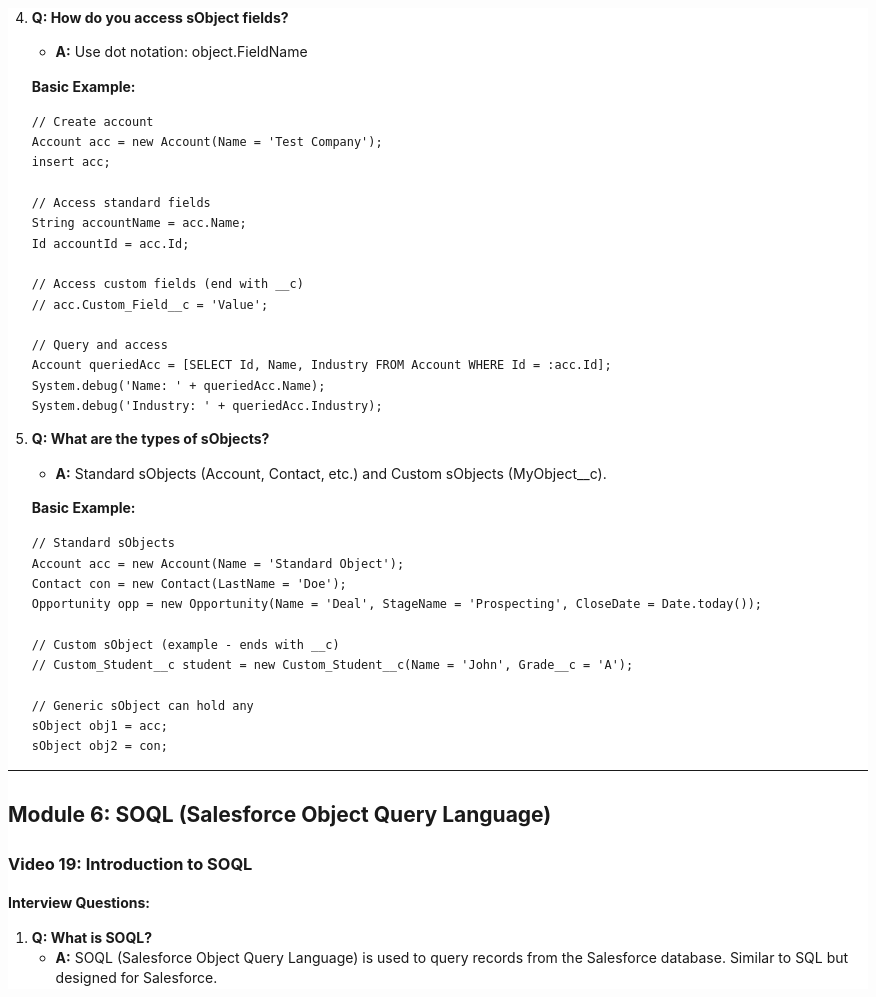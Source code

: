    ```apex
   ```

4. **Q: How do you access sObject fields?**
   - **A:** Use dot notation: object.FieldName
   
   **Basic Example:**
   ```apex
   // Create account
   Account acc = new Account(Name = 'Test Company');
   insert acc;
   
   // Access standard fields
   String accountName = acc.Name;
   Id accountId = acc.Id;
   
   // Access custom fields (end with __c)
   // acc.Custom_Field__c = 'Value';
   
   // Query and access
   Account queriedAcc = [SELECT Id, Name, Industry FROM Account WHERE Id = :acc.Id];
   System.debug('Name: ' + queriedAcc.Name);
   System.debug('Industry: ' + queriedAcc.Industry);
   ```

5. **Q: What are the types of sObjects?**
   - **A:** Standard sObjects (Account, Contact, etc.) and Custom sObjects (MyObject__c).
   
   **Basic Example:**
   ```apex
   // Standard sObjects
   Account acc = new Account(Name = 'Standard Object');
   Contact con = new Contact(LastName = 'Doe');
   Opportunity opp = new Opportunity(Name = 'Deal', StageName = 'Prospecting', CloseDate = Date.today());
   
   // Custom sObject (example - ends with __c)
   // Custom_Student__c student = new Custom_Student__c(Name = 'John', Grade__c = 'A');
   
   // Generic sObject can hold any
   sObject obj1 = acc;
   sObject obj2 = con;
   ```

---

## Module 6: SOQL (Salesforce Object Query Language)

### Video 19: Introduction to SOQL

**Interview Questions:**

1. **Q: What is SOQL?**
   - **A:** SOQL (Salesforce Object Query Language) is used to query records from the Salesforce database. Similar to SQL but designed for Salesforce.
   